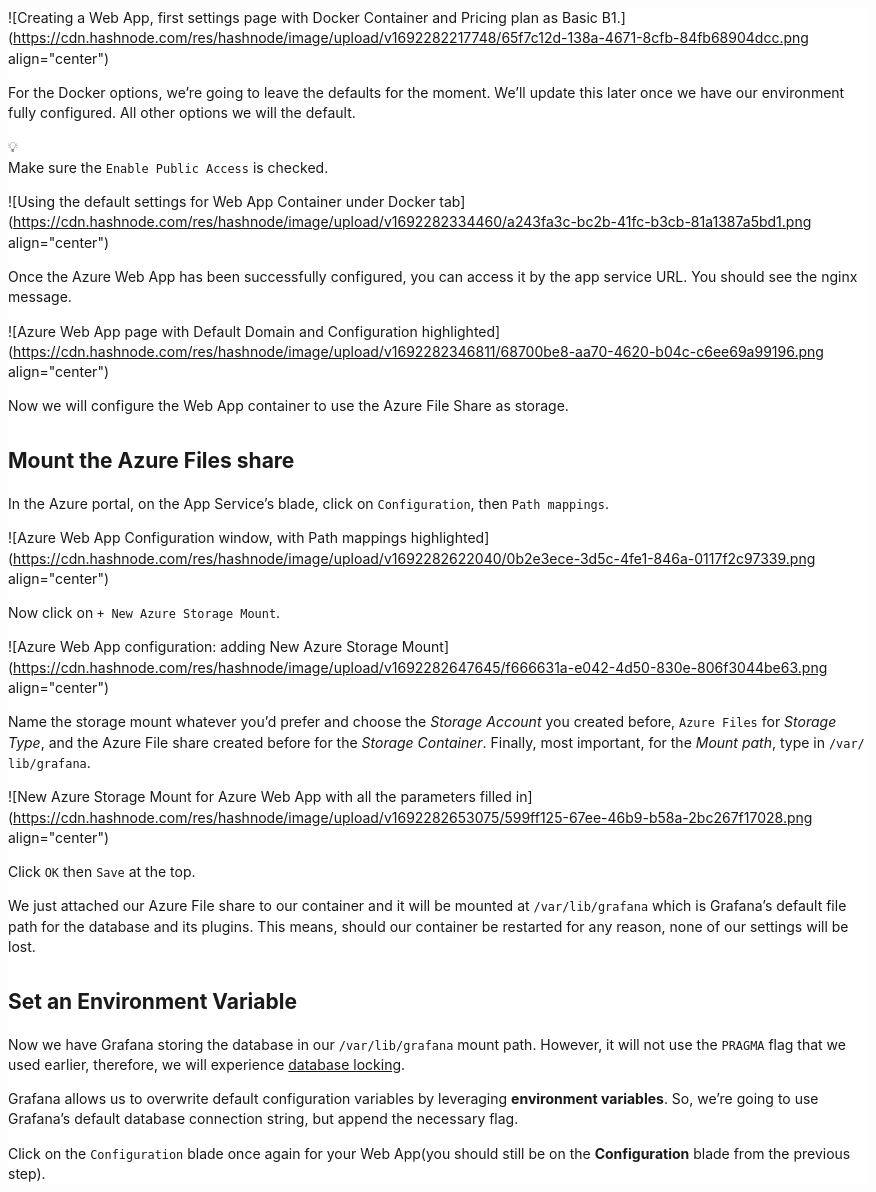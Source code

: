 ![Creating a Web App, first settings page with Docker Container and Pricing plan as Basic B1.](https://cdn.hashnode.com/res/hashnode/image/upload/v1692282217748/65f7c12d-138a-4671-8cfb-84fb68904dcc.png align="center")

For the Docker options, we’re going to leave the defaults for the moment. We’ll update this later once we have our environment fully configured. All other options we will the default.

<div data-node-type="callout">
<div data-node-type="callout-emoji">💡</div>
<div data-node-type="callout-text">Make sure the <code>Enable Public Access</code> is checked.</div>
</div>

![Using the default settings for Web App Container under Docker tab](https://cdn.hashnode.com/res/hashnode/image/upload/v1692282334460/a243fa3c-bc2b-41fc-b3cb-81a1387a5bd1.png align="center")

Once the Azure Web App has been successfully configured, you can access it by the app service URL. You should see the nginx message.

![Azure Web App page with Default Domain and Configuration highlighted](https://cdn.hashnode.com/res/hashnode/image/upload/v1692282346811/68700be8-aa70-4620-b04c-c6ee69a99196.png align="center")

Now we will configure the Web App container to use the Azure File Share as storage.

## Mount the Azure Files share

In the Azure portal, on the App Service’s blade, click on `Configuration`, then `Path mappings`.

![Azure Web App Configuration window, with Path mappings highlighted](https://cdn.hashnode.com/res/hashnode/image/upload/v1692282622040/0b2e3ece-3d5c-4fe1-846a-0117f2c97339.png align="center")

Now click on `+ New Azure Storage Mount`.

![Azure Web App configuration: adding New Azure Storage Mount](https://cdn.hashnode.com/res/hashnode/image/upload/v1692282647645/f666631a-e042-4d50-830e-806f3044be63.png align="center")

Name the storage mount whatever you’d prefer and choose the *Storage Account* you created before, `Azure Files` for *Storage Type*, and the Azure File share created before for the *Storage Container*. Finally, most important, for the *Mount path*, type in `/var/lib/grafana`.

![New Azure Storage Mount for Azure Web App with all the parameters filled in](https://cdn.hashnode.com/res/hashnode/image/upload/v1692282653075/599ff125-67ee-46b9-b58a-2bc267f17028.png align="center")

Click `OK` then `Save` at the top.

We just attached our Azure File share to our container and it will be mounted at `/var/lib/grafana` which is Grafana’s default file path for the database and its plugins. This means, should our container be restarted for any reason, none of our settings will be lost.

## **Set an Environment Variable**

Now we have Grafana storing the database in our `/var/lib/grafana` mount path. However, it will not use the `PRAGMA` flag that we used earlier, therefore, we will experience [database locking](https://github.com/grafana/grafana/issues/16638).

Grafana allows us to overwrite default configuration variables by leveraging **environment variables**. So, we’re going to use Grafana’s default database connection string, but append the necessary flag.

Click on the `Configuration` blade once again for your Web App(you should still be on the **Configuration** blade from the previous step).

